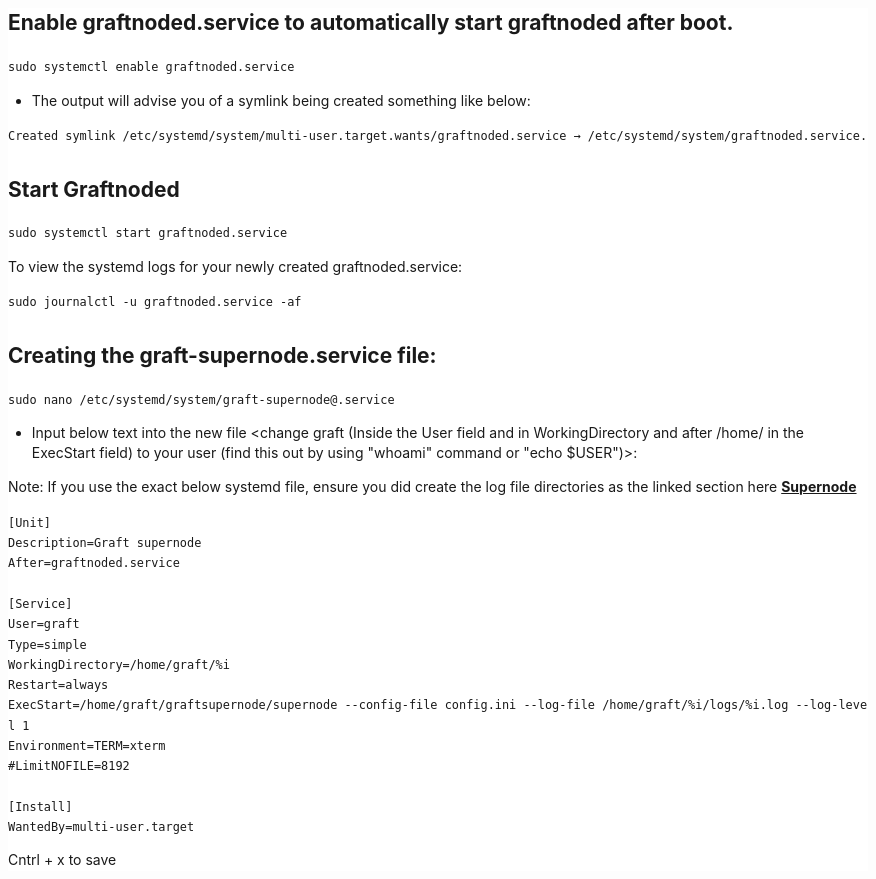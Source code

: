 ## Enable graftnoded.service to automatically start graftnoded after boot.

````
sudo systemctl enable graftnoded.service
````

- The output will advise you of a symlink being created something like below:
````
Created symlink /etc/systemd/system/multi-user.target.wants/graftnoded.service → /etc/systemd/system/graftnoded.service.
````

## Start Graftnoded
````
sudo systemctl start graftnoded.service
````
To view the systemd logs for your newly created graftnoded.service:

````
sudo journalctl -u graftnoded.service -af
````

## Creating the graft-supernode.service file:
````
sudo nano /etc/systemd/system/graft-supernode@.service
````

- Input below text into the new file <change graft (Inside the User field and in WorkingDirectory and after /home/ in the ExecStart field) to your user (find this out by using "whoami" command or "echo $USER")>:

Note: If you use the exact below systemd file, ensure you did create the log file directories as the linked section here [**Supernode**](#supernode)

````
[Unit]
Description=Graft supernode
After=graftnoded.service

[Service]
User=graft
Type=simple
WorkingDirectory=/home/graft/%i
Restart=always
ExecStart=/home/graft/graftsupernode/supernode --config-file config.ini --log-file /home/graft/%i/logs/%i.log --log-level 1
Environment=TERM=xterm
#LimitNOFILE=8192

[Install]
WantedBy=multi-user.target
````
Cntrl + x to save
